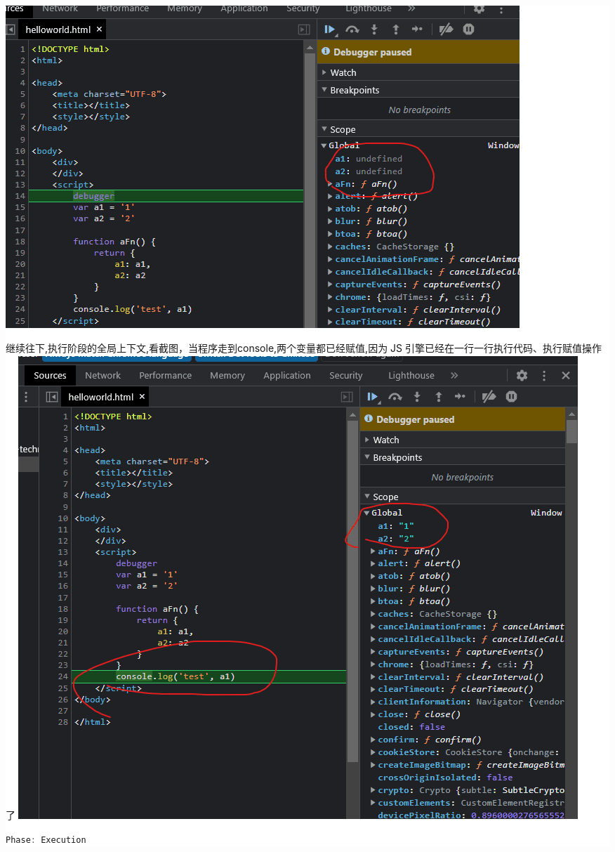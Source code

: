 ![](../assets/img-engine/创建阶段的执行上下文.png)

继续往下,执行阶段的全局上下文,看截图，当程序走到console,两个变量都已经赋值,因为 JS 引擎已经在一行一行执行代码、执行赋值操作了
![](../assets/img-engine/执行阶段阶段的执行上下文.png)
```js
Phase: Execution

```